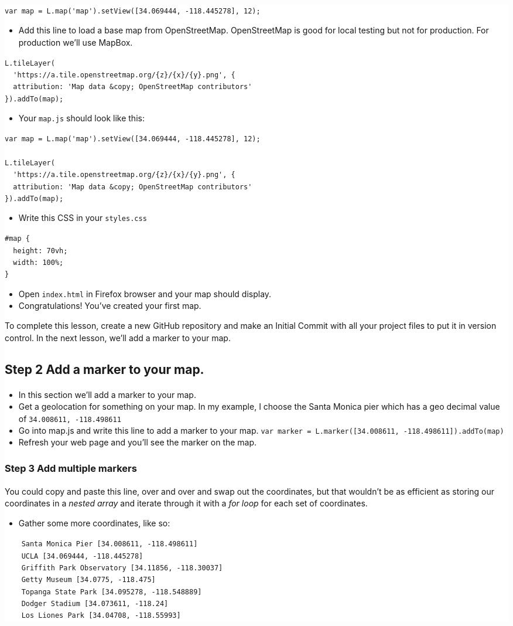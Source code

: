 `var map = L.map('map').setView([34.069444, -118.445278], 12);`

* Add this line to load a base map from OpenStreetMap. OpenStreetMap is good for local testing but not for production. For production we’ll use MapBox.
```
L.tileLayer(
  'https://a.tile.openstreetmap.org/{z}/{x}/{y}.png', {
  attribution: 'Map data &copy; OpenStreetMap contributors'
}).addTo(map);
```

* Your  `map.js` should look like this: 

```
var map = L.map('map').setView([34.069444, -118.445278], 12);

L.tileLayer(
  'https://a.tile.openstreetmap.org/{z}/{x}/{y}.png', {
  attribution: 'Map data &copy; OpenStreetMap contributors'
}).addTo(map);
```

* Write this CSS in your `styles.css` 

```
#map {
  height: 70vh;
  width: 100%;
}
```

* Open  `index.html`  in Firefox browser and your map should display. 
* Congratulations! You’ve created your first map.

To complete this lesson, create a new GitHub repository and make an Initial Commit with all your project files to put it in version control. In the next lesson, we’ll add a marker to your map.

## Step 2 Add a marker to your map.
* In this section we’ll add a marker to your map. 
* Get a geolocation for something on your map. In my example, I choose the Santa Monica pier which has a geo decimal value of `34.008611, -118.498611`
* Go into map.js and write this line to add a marker to your map.
`var marker = L.marker([34.008611, -118.498611]).addTo(map)`
* Refresh your web page and you’ll see the marker on the map.

### Step 3 Add multiple markers
You could copy and paste this line, over and over and swap out the coordinates, but that wouldn’t be as efficient as storing our coordinates in a *nested array* and iterate through it with a *for loop* for each set of coordinates. 
* Gather some more coordinates, like so:
```
	Santa Monica Pier [34.008611, -118.498611]
	UCLA [34.069444, -118.445278]
	Griffith Park Observatory [34.11856, -118.30037]
	Getty Museum [34.0775, -118.475]
	Topanga State Park [34.095278, -118.548889]
	Dodger Stadium [34.073611, -118.24]
	Los Liones Park [34.04708, -118.55993]
```
